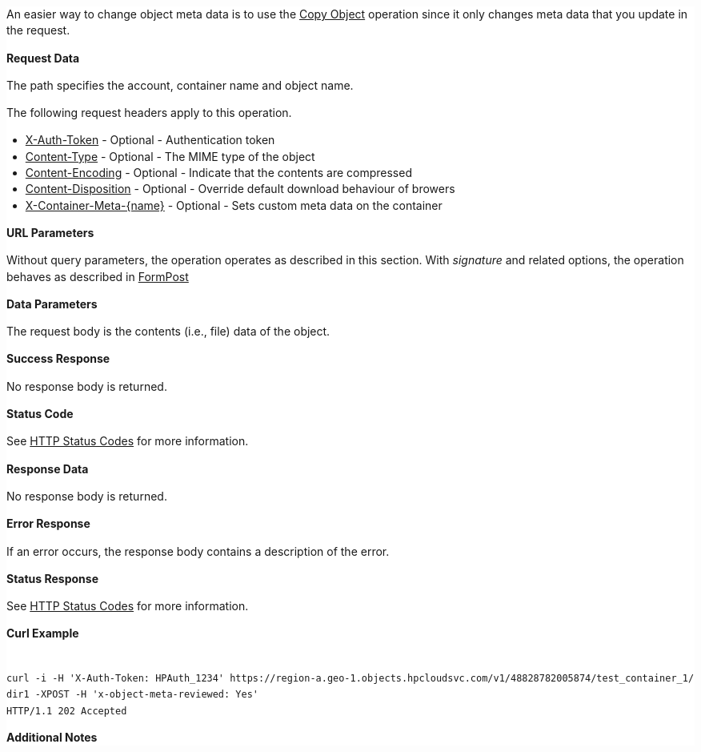 An easier way to change object meta data is to use the [Copy Object](#object_copy) operation since it only changes meta data that you update 
in the request.



**Request Data**

The path specifies the account, container name and object name.

The following request headers apply to this operation.

* [X-Auth-Token](#x_auth_token_request) - Optional - Authentication token
* [Content-Type](#content_type_request) - Optional - The MIME type of the object
* [Content-Encoding](#content_encoding_header) - Optional - Indicate that the contents are compressed
* [Content-Disposition](#content_disposition_header) - Optional - Override default download behaviour of browers
* [X-Container-Meta-{name}](#x_container_meta_request) - Optional - Sets custom meta data on the container

**URL Parameters**

Without query parameters, the operation operates as described in this section. With _signature_ and related options, the operation
behaves as described in [FormPost](#formpost)

**Data Parameters**

The request body is the contents (i.e., file) data of the object.

**Success Response**

No response body is returned.

**Status Code**

See [HTTP Status Codes](#http_codes) for more information.

**Response Data**

No response body is returned.
      
**Error Response**

If an error occurs, the response body contains a description of the error.

**Status Response**

See [HTTP Status Codes](#http_codes) for more information.

**Curl Example**

```

curl -i -H 'X-Auth-Token: HPAuth_1234' https://region-a.geo-1.objects.hpcloudsvc.com/v1/48828782005874/test_container_1/dir1 -XPOST -H 'x-object-meta-reviewed: Yes'
HTTP/1.1 202 Accepted

```

**Additional Notes**                     






                

